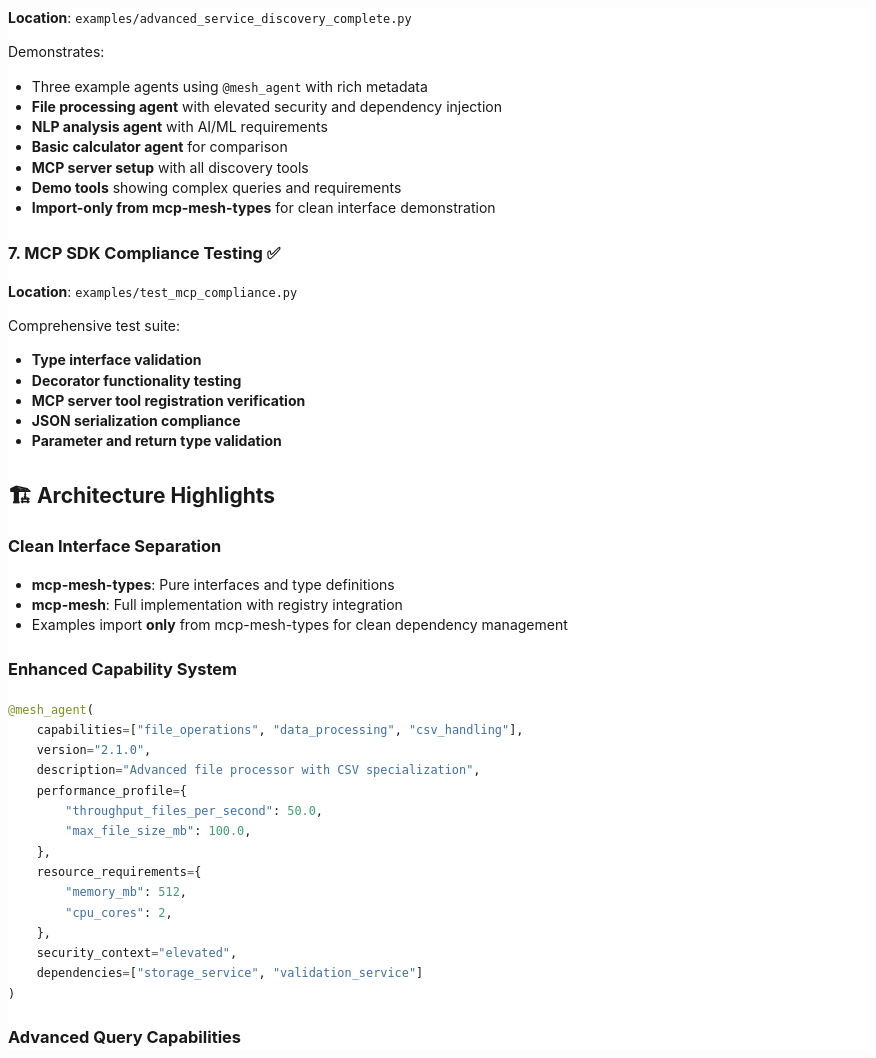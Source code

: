 **Location**: `examples/advanced_service_discovery_complete.py`

Demonstrates:

- Three example agents using `@mesh_agent` with rich metadata
- **File processing agent** with elevated security and dependency injection
- **NLP analysis agent** with AI/ML requirements
- **Basic calculator agent** for comparison
- **MCP server setup** with all discovery tools
- **Demo tools** showing complex queries and requirements
- **Import-only from mcp-mesh-types** for clean interface demonstration

### 7. **MCP SDK Compliance Testing** ✅

**Location**: `examples/test_mcp_compliance.py`

Comprehensive test suite:

- **Type interface validation**
- **Decorator functionality testing**
- **MCP server tool registration verification**
- **JSON serialization compliance**
- **Parameter and return type validation**

## 🏗️ Architecture Highlights

### Clean Interface Separation

- **mcp-mesh-types**: Pure interfaces and type definitions
- **mcp-mesh**: Full implementation with registry integration
- Examples import **only** from mcp-mesh-types for clean dependency management

### Enhanced Capability System

```python
@mesh_agent(
    capabilities=["file_operations", "data_processing", "csv_handling"],
    version="2.1.0",
    description="Advanced file processor with CSV specialization",
    performance_profile={
        "throughput_files_per_second": 50.0,
        "max_file_size_mb": 100.0,
    },
    resource_requirements={
        "memory_mb": 512,
        "cpu_cores": 2,
    },
    security_context="elevated",
    dependencies=["storage_service", "validation_service"]
)
```

### Advanced Query Capabilities
